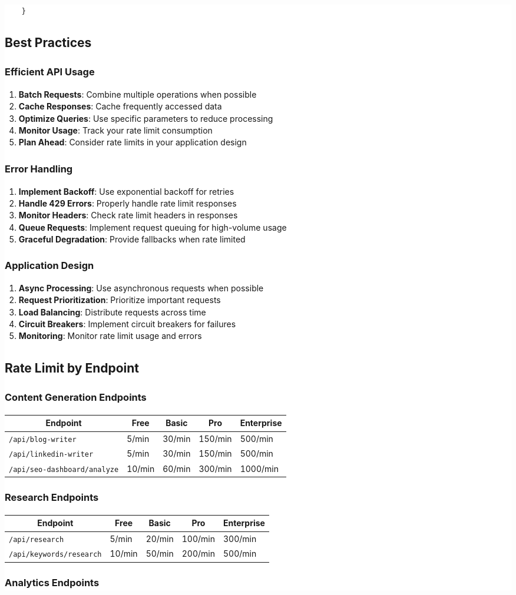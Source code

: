 ```python
    }
```

## Best Practices

### Efficient API Usage

1. **Batch Requests**: Combine multiple operations when possible
2. **Cache Responses**: Cache frequently accessed data
3. **Optimize Queries**: Use specific parameters to reduce processing
4. **Monitor Usage**: Track your rate limit consumption
5. **Plan Ahead**: Consider rate limits in your application design

### Error Handling

1. **Implement Backoff**: Use exponential backoff for retries
2. **Handle 429 Errors**: Properly handle rate limit responses
3. **Monitor Headers**: Check rate limit headers in responses
4. **Queue Requests**: Implement request queuing for high-volume usage
5. **Graceful Degradation**: Provide fallbacks when rate limited

### Application Design

1. **Async Processing**: Use asynchronous requests when possible
2. **Request Prioritization**: Prioritize important requests
3. **Load Balancing**: Distribute requests across time
4. **Circuit Breakers**: Implement circuit breakers for failures
5. **Monitoring**: Monitor rate limit usage and errors

## Rate Limit by Endpoint

### Content Generation Endpoints

| Endpoint | Free | Basic | Pro | Enterprise |
|----------|------|-------|-----|------------|
| `/api/blog-writer` | 5/min | 30/min | 150/min | 500/min |
| `/api/linkedin-writer` | 5/min | 30/min | 150/min | 500/min |
| `/api/seo-dashboard/analyze` | 10/min | 60/min | 300/min | 1000/min |

### Research Endpoints

| Endpoint | Free | Basic | Pro | Enterprise |
|----------|------|-------|-----|------------|
| `/api/research` | 5/min | 20/min | 100/min | 300/min |
| `/api/keywords/research` | 10/min | 50/min | 200/min | 500/min |

### Analytics Endpoints
